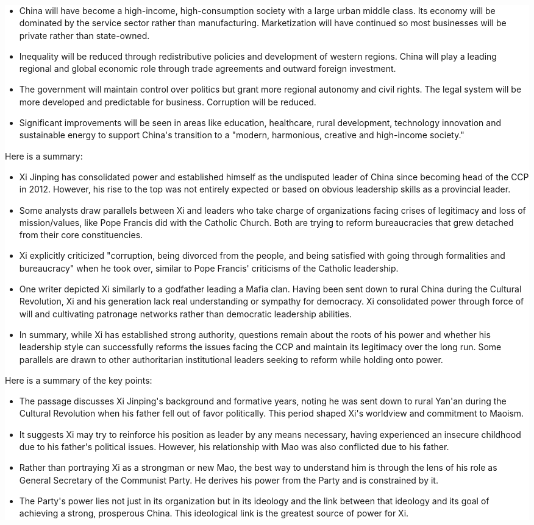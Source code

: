 - China will have become a high-income, high-consumption society with a large urban middle class. Its economy will be dominated by the service sector rather than manufacturing. Marketization will have continued so most businesses will be private rather than state-owned. 

- Inequality will be reduced through redistributive policies and development of western regions. China will play a leading regional and global economic role through trade agreements and outward foreign investment. 

- The government will maintain control over politics but grant more regional autonomy and civil rights. The legal system will be more developed and predictable for business. Corruption will be reduced.

- Significant improvements will be seen in areas like education, healthcare, rural development, technology innovation and sustainable energy to support China's transition to a "modern, harmonious, creative and high-income society."

 Here is a summary:

- Xi Jinping has consolidated power and established himself as the undisputed leader of China since becoming head of the CCP in 2012. However, his rise to the top was not entirely expected or based on obvious leadership skills as a provincial leader. 

- Some analysts draw parallels between Xi and leaders who take charge of organizations facing crises of legitimacy and loss of mission/values, like Pope Francis did with the Catholic Church. Both are trying to reform bureaucracies that grew detached from their core constituencies.

- Xi explicitly criticized "corruption, being divorced from the people, and being satisfied with going through formalities and bureaucracy" when he took over, similar to Pope Francis' criticisms of the Catholic leadership. 

- One writer depicted Xi similarly to a godfather leading a Mafia clan. Having been sent down to rural China during the Cultural Revolution, Xi and his generation lack real understanding or sympathy for democracy. Xi consolidated power through force of will and cultivating patronage networks rather than democratic leadership abilities.

- In summary, while Xi has established strong authority, questions remain about the roots of his power and whether his leadership style can successfully reforms the issues facing the CCP and maintain its legitimacy over the long run. Some parallels are drawn to other authoritarian institutional leaders seeking to reform while holding onto power.

 Here is a summary of the key points:

- The passage discusses Xi Jinping's background and formative years, noting he was sent down to rural Yan'an during the Cultural Revolution when his father fell out of favor politically. This period shaped Xi's worldview and commitment to Maoism. 

- It suggests Xi may try to reinforce his position as leader by any means necessary, having experienced an insecure childhood due to his father's political issues. However, his relationship with Mao was also conflicted due to his father.

- Rather than portraying Xi as a strongman or new Mao, the best way to understand him is through the lens of his role as General Secretary of the Communist Party. He derives his power from the Party and is constrained by it. 

- The Party's power lies not just in its organization but in its ideology and the link between that ideology and its goal of achieving a strong, prosperous China. This ideological link is the greatest source of power for Xi. 
